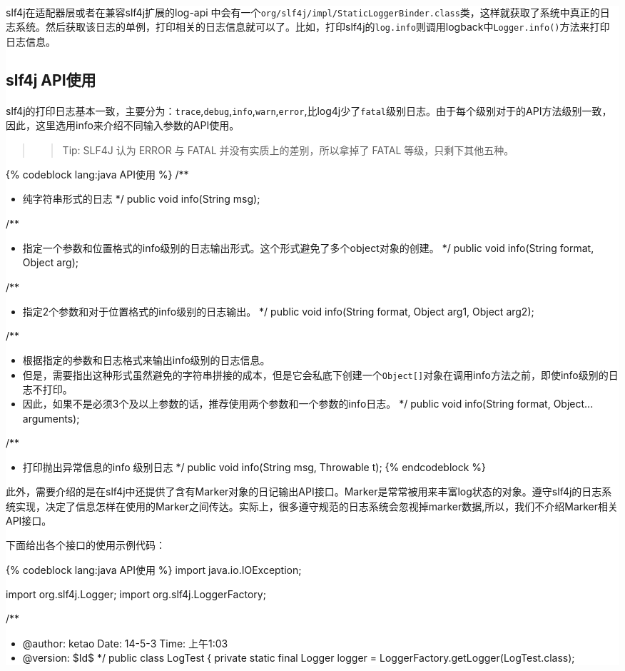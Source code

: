 slf4j在适配器层或者在兼容slf4j扩展的log-api 中会有一个`org/slf4j/impl/StaticLoggerBinder.class`类，这样就获取了系统中真正的日志系统。然后获取该日志的单例，打印相关的日志信息就可以了。比如，打印slf4j的`log.info`则调用logback中`Logger.info()`方法来打印日志信息。

## <a id="API">slf4j API使用</a>

slf4j的打印日志基本一致，主要分为：`trace`,`debug`,`info`,`warn`,`error`,比log4j少了`fatal`级别日志。由于每个级别对于的API方法级别一致，因此，这里选用info来介绍不同输入参数的API使用。

>> Tip: SLF4J 认为 ERROR 与 FATAL 并没有实质上的差别，所以拿掉了 FATAL 等级，只剩下其他五种。

{% codeblock lang:java API使用 %}
 /**
   * 纯字符串形式的日志
   */
  public void info(String msg);

  /**
   * 指定一个参数和位置格式的info级别的日志输出形式。这个形式避免了多个object对象的创建。
   */
  public void info(String format, Object arg);

  /**
   * 指定2个参数和对于位置格式的info级别的日志输出。
   */
  public void info(String format, Object arg1, Object arg2);

  /**
   * 根据指定的参数和日志格式来输出info级别的日志信息。
   * 但是，需要指出这种形式虽然避免的字符串拼接的成本，但是它会私底下创建一个`Object[]`对象在调用info方法之前，即使info级别的日志不打印。
   * 因此，如果不是必须3个及以上参数的话，推荐使用两个参数和一个参数的info日志。
   */
  public void info(String format, Object... arguments);

  /**
   * 打印抛出异常信息的info 级别日志
   */
  public void info(String msg, Throwable t);
{% endcodeblock %}
 
此外，需要介绍的是在slf4j中还提供了含有Marker对象的日记输出API接口。Marker是常常被用来丰富log状态的对象。遵守slf4j的日志系统实现，决定了信息怎样在使用的Marker之间传达。实际上，很多遵守规范的日志系统会忽视掉marker数据,所以，我们不介绍Marker相关API接口。

下面给出各个接口的使用示例代码：

{% codeblock lang:java API使用 %}
import java.io.IOException;

import org.slf4j.Logger;
import org.slf4j.LoggerFactory;

/**
 * @author: ketao Date: 14-5-3 Time: 上午1:03
 * @version: \$Id$
 */
public class LogTest {
    private static final Logger logger = LoggerFactory.getLogger(LogTest.class);
